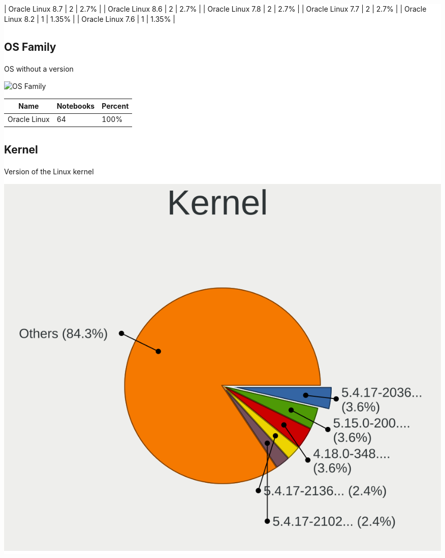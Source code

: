 | Oracle Linux 8.7 | 2         | 2.7%    |
| Oracle Linux 8.6 | 2         | 2.7%    |
| Oracle Linux 7.8 | 2         | 2.7%    |
| Oracle Linux 7.7 | 2         | 2.7%    |
| Oracle Linux 8.2 | 1         | 1.35%   |
| Oracle Linux 7.6 | 1         | 1.35%   |

OS Family
---------

OS without a version

![OS Family](./images/pie_chart/os_family.svg)


| Name         | Notebooks | Percent |
|--------------|-----------|---------|
| Oracle Linux | 64        | 100%    |

Kernel
------

Version of the Linux kernel

![Kernel](./images/pie_chart/os_kernel.svg)